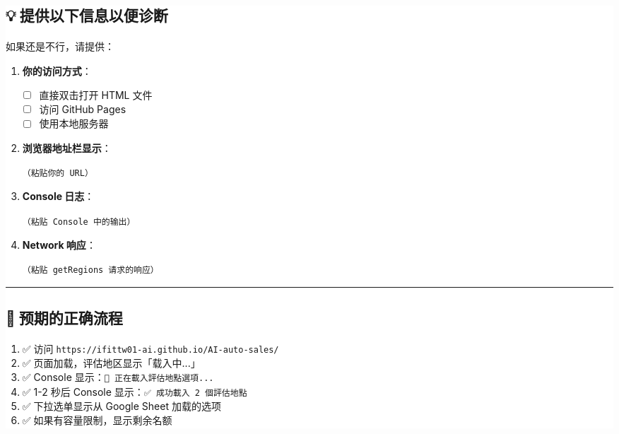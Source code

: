 
## 💡 提供以下信息以便诊断

如果还是不行，请提供：

1. **你的访问方式**：
   - [ ] 直接双击打开 HTML 文件
   - [ ] 访问 GitHub Pages
   - [ ] 使用本地服务器

2. **浏览器地址栏显示**：
   ```
   （粘贴你的 URL）
   ```

3. **Console 日志**：
   ```
   （粘贴 Console 中的输出）
   ```

4. **Network 响应**：
   ```
   （粘贴 getRegions 请求的响应）
   ```

---

## 🎯 预期的正确流程

1. ✅ 访问 `https://ifittw01-ai.github.io/AI-auto-sales/`
2. ✅ 页面加载，评估地区显示「载入中...」
3. ✅ Console 显示：`📍 正在載入評估地點選項...`
4. ✅ 1-2 秒后 Console 显示：`✅ 成功載入 2 個評估地點`
5. ✅ 下拉选单显示从 Google Sheet 加载的选项
6. ✅ 如果有容量限制，显示剩余名额

